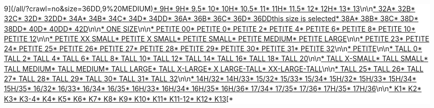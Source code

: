 9](/all/?crawl=no&size=36DD,9%20MEDIUM)[*   9H](/all/?crawl=no&size=36DD,9H%20MEDIUM)[*   9H](/all/?crawl=no&size=36DD,9H)[*   9.5](/all/?crawl=no&size=36DD,9.5)[*   10](/all/?crawl=no&size=10%20MEDIUM,36DD)[*   10H](/all/?crawl=no&size=10H%20MEDIUM,36DD)[*   10.5](/all/?crawl=no&size=10.5,36DD)[*   11](/all/?crawl=no&size=11%20MEDIUM,36DD)[*   11H](/all/?crawl=no&size=11H%20MEDIUM,36DD)[*   11.5](/all/?crawl=no&size=11.5,36DD)[*   12](/all/?crawl=no&size=12%20MEDIUM,36DD)[*   12H](/all/?crawl=no&size=12H%20MEDIUM,36DD)[*   13](/all/?crawl=no&size=13,36DD)[*   13](/all/?crawl=no&size=13%20MEDIUM,36DD)\n\n[*   32A](/all/?crawl=no&size=32A,36DD)[*   32B](/all/?crawl=no&size=32B,36DD)[*   32C](/all/?crawl=no&size=32C,36DD)[*   32D](/all/?crawl=no&size=32D,36DD)[*   32DD](/all/?crawl=no&size=32DD,36DD)[*   34A](/all/?crawl=no&size=34A,36DD)[*   34B](/all/?crawl=no&size=34B,36DD)[*   34C](/all/?crawl=no&size=34C,36DD)[*   34D](/all/?crawl=no&size=34D,36DD)[*   34DD](/all/?crawl=no&size=34DD,36DD)[*   36A](/all/?crawl=no&size=36A,36DD)[*   36B](/all/?crawl=no&size=36B,36DD)[*   36C](/all/?crawl=no&size=36C,36DD)[*   36D](/all/?crawl=no&size=36D,36DD)[*   36DDthis size is selected](/all/?crawl=no)[*   38A](/all/?crawl=no&size=36DD,38A)[*   38B](/all/?crawl=no&size=36DD,38B)[*   38C](/all/?crawl=no&size=36DD,38C)[*   38D](/all/?crawl=no&size=36DD,38D)[*   38DD](/all/?crawl=no&size=36DD,38DD)[*   40D](/all/?crawl=no&size=36DD,40D)[*   40DD](/all/?crawl=no&size=36DD,40DD)[*   42D](/all/?crawl=no&size=36DD,42D)\n\n[*   ONE SIZE](/all/?crawl=no&size=36DD,ONE%20SIZE)\n\n[*   PETITE 00](/all/?crawl=no&size=36DD,PETITE%2000)[*   PETITE 0](/all/?crawl=no&size=36DD,PETITE%200)[*   PETITE 2](/all/?crawl=no&size=36DD,PETITE%202)[*   PETITE 4](/all/?crawl=no&size=36DD,PETITE%204)[*   PETITE 6](/all/?crawl=no&size=36DD,PETITE%206)[*   PETITE 8](/all/?crawl=no&size=36DD,PETITE%208)[*   PETITE 10](/all/?crawl=no&size=36DD,PETITE%2010)[*   PETITE 12](/all/?crawl=no&size=36DD,PETITE%2012)\n\n[*   PETITE XX SMALL](/all/?crawl=no&size=36DD,PETITE%20XX%20SMALL)[*   PETITE X SMALL](/all/?crawl=no&size=36DD,PETITE%20X%20SMALL)[*   PETITE SMALL](/all/?crawl=no&size=36DD,PETITE%20SMALL)[*   PETITE MEDIUM](/all/?crawl=no&size=36DD,PETITE%20MEDIUM)[*   PETITE LARGE](/all/?crawl=no&size=36DD,PETITE%20LARGE)\n\n[*   PETITE 23](/all/?crawl=no&size=36DD,PETITE%2023)[*   PETITE 24](/all/?crawl=no&size=36DD,PETITE%2024)[*   PETITE 25](/all/?crawl=no&size=36DD,PETITE%2025)[*   PETITE 26](/all/?crawl=no&size=36DD,PETITE%2026)[*   PETITE 27](/all/?crawl=no&size=36DD,PETITE%2027)[*   PETITE 28](/all/?crawl=no&size=36DD,PETITE%2028)[*   PETITE 29](/all/?crawl=no&size=36DD,PETITE%2029)[*   PETITE 30](/all/?crawl=no&size=36DD,PETITE%2030)[*   PETITE 31](/all/?crawl=no&size=36DD,PETITE%2031)[*   PETITE 32](/all/?crawl=no&size=36DD,PETITE%2032)\n\n[*   PETITE](/all/?crawl=no&size=36DD,PETITE)\n\n[*   TALL 0](/all/?crawl=no&size=36DD,TALL%20SIZE%200)[*   TALL 2](/all/?crawl=no&size=36DD,TALL%202)[*   TALL 4](/all/?crawl=no&size=36DD,TALL%204)[*   TALL 6](/all/?crawl=no&size=36DD,TALL%206)[*   TALL 8](/all/?crawl=no&size=36DD,TALL%208)[*   TALL 10](/all/?crawl=no&size=36DD,TALL%2010)[*   TALL 12](/all/?crawl=no&size=36DD,TALL%2012)[*   TALL 14](/all/?crawl=no&size=36DD,TALL%2014)[*   TALL 16](/all/?crawl=no&size=36DD,TALL%2016)[*   TALL 18](/all/?crawl=no&size=36DD,TALL%2018)[*   TALL 20](/all/?crawl=no&size=36DD,TALL%2020)\n\n[*   TALL X-SMALL](/all/?crawl=no&size=36DD,TALL%20X-SMALL)[*   TALL SMALL](/all/?crawl=no&size=36DD,TALL%20SMALL)[*   TALL MEDIUM](/all/?crawl=no&size=36DD,TALL%20MEDIUM)[*   TALL MEDIUM](/all/?crawl=no&size=36DD,TALL%20SIZE%20MEDIUM)[*   TALL LARGE](/all/?crawl=no&size=36DD,TALL%20LARGE)[*   TALL X-LARGE](/all/?crawl=no&size=36DD,TALL%20X-LARGE)[*   X LARGE-TALL](/all/?crawl=no&size=36DD,X%20LARGE-TALL)[*   XX-LARGE-TALL](/all/?crawl=no&size=36DD,XX-LARGE-TALL)\n\n[*   TALL 25](/all/?crawl=no&size=36DD,TALL%2025)[*   TALL 26](/all/?crawl=no&size=36DD,TALL%2026)[*   TALL 27](/all/?crawl=no&size=36DD,TALL%2027)[*   TALL 28](/all/?crawl=no&size=36DD,TALL%2028)[*   TALL 29](/all/?crawl=no&size=36DD,TALL%2029)[*   TALL 30](/all/?crawl=no&size=36DD,TALL%2030)[*   TALL 31](/all/?crawl=no&size=36DD,TALL%2031)[*   TALL 32](/all/?crawl=no&size=36DD,TALL%2032)\n\n[*   14H/32](/all/?crawl=no&size=14H%2F32,36DD)[*   14H/33](/all/?crawl=no&size=14H%2F33,36DD)[*   15/32](/all/?crawl=no&size=15%2F32,36DD)[*   15/33](/all/?crawl=no&size=15%2F33,36DD)[*   15/34](/all/?crawl=no&size=15%2F34,36DD)[*   15H/32](/all/?crawl=no&size=15H%2F32,36DD)[*   15H/33](/all/?crawl=no&size=15H%2F33,36DD)[*   15H/34](/all/?crawl=no&size=15H%2F34,36DD)[*   15H/35](/all/?crawl=no&size=15H%2F35,36DD)[*   16/32](/all/?crawl=no&size=16%2F32,36DD)[*   16/33](/all/?crawl=no&size=16%2F33,36DD)[*   16/34](/all/?crawl=no&size=16%2F34,36DD)[*   16/35](/all/?crawl=no&size=16%2F35,36DD)[*   16H/33](/all/?crawl=no&size=16H%2F33,36DD)[*   16H/34](/all/?crawl=no&size=16H%2F34,36DD)[*   16H/35](/all/?crawl=no&size=16H%2F35,36DD)[*   16H/36](/all/?crawl=no&size=16H%2F36,36DD)[*   17/34](/all/?crawl=no&size=17%2F34,36DD)[*   17/35](/all/?crawl=no&size=17%2F35,36DD)[*   17/36](/all/?crawl=no&size=17%2F36,36DD)[*   17H/35](/all/?crawl=no&size=17H%2F35,36DD)[*   17H/36](/all/?crawl=no&size=17H%2F36,36DD)\n\n[*   K1](/all/?crawl=no&size=36DD,K1)[*   K2](/all/?crawl=no&size=36DD,K2)[*   K3](/all/?crawl=no&size=36DD,K3)[*   K3-4](/all/?crawl=no&size=36DD,K3-4)[*   K4](/all/?crawl=no&size=36DD,K4)[*   K5](/all/?crawl=no&size=36DD,K5)[*   K6](/all/?crawl=no&size=36DD,K6)[*   K7](/all/?crawl=no&size=36DD,K7)[*   K8](/all/?crawl=no&size=36DD,K8)[*   K9](/all/?crawl=no&size=36DD,K9)[*   K10](/all/?crawl=no&size=36DD,K10)[*   K11](/all/?crawl=no&size=36DD,K11)[*   K11-12](/all/?crawl=no&size=36DD,K11-12)[*   K12](/all/?crawl=no&size=36DD,K12)[*   K13](/all/?crawl=no&size=36DD,K13)[*